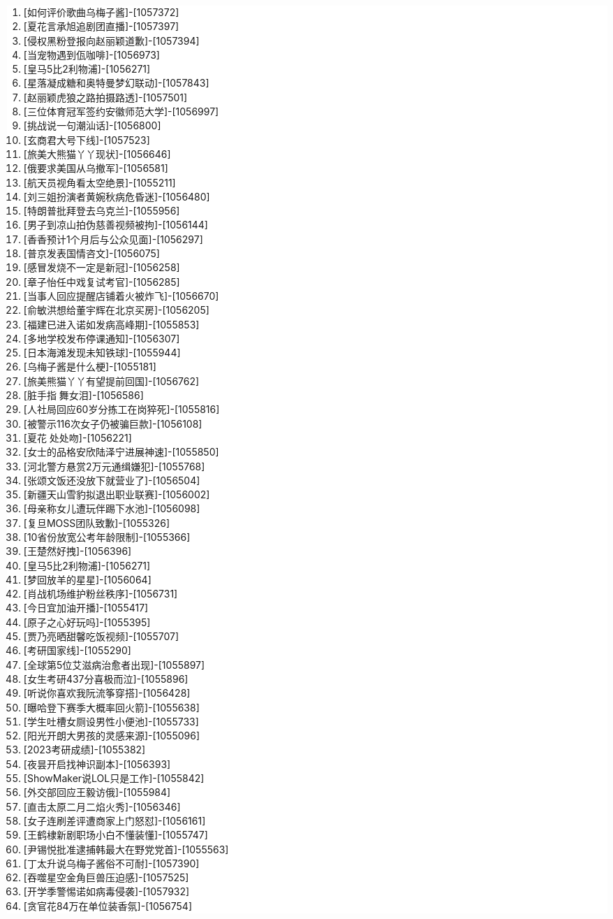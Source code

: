 1. [如何评价歌曲乌梅子酱]-[1057372]
1. [夏花言承旭追剧团直播]-[1057397]
1. [侵权黑粉登报向赵丽颖道歉]-[1057394]
1. [当宠物遇到佤咖啡]-[1056973]
1. [皇马5比2利物浦]-[1056271]
1. [星落凝成糖和奥特曼梦幻联动]-[1057843]
1. [赵丽颖虎狼之路拍摄路透]-[1057501]
1. [三位体育冠军签约安徽师范大学]-[1056997]
1. [挑战说一句潮汕话]-[1056800]
1. [玄商君大号下线]-[1057523]
1. [旅美大熊猫丫丫现状]-[1056646]
1. [俄要求美国从乌撤军]-[1056581]
1. [航天员视角看太空绝景]-[1055211]
1. [刘三姐扮演者黄婉秋病危昏迷]-[1056480]
1. [特朗普批拜登去乌克兰]-[1055956]
1. [男子到凉山拍伪慈善视频被拘]-[1056144]
1. [香香预计1个月后与公众见面]-[1056297]
1. [普京发表国情咨文]-[1056075]
1. [感冒发烧不一定是新冠]-[1056258]
1. [章子怡任中戏复试考官]-[1056285]
1. [当事人回应提醒店铺着火被炸飞]-[1056670]
1. [俞敏洪想给董宇辉在北京买房]-[1056205]
1. [福建已进入诺如发病高峰期]-[1055853]
1. [多地学校发布停课通知]-[1056307]
1. [日本海滩发现未知铁球]-[1055944]
1. [乌梅子酱是什么梗]-[1055181]
1. [旅美熊猫丫丫有望提前回国]-[1056762]
1. [脏手指 舞女泪]-[1056586]
1. [人社局回应60岁分拣工在岗猝死]-[1055816]
1. [被警示116次女子仍被骗巨款]-[1056108]
1. [夏花 处处吻]-[1056221]
1. [女士的品格安欣陆泽宁进展神速]-[1055850]
1. [河北警方悬赏2万元通缉嫌犯]-[1055768]
1. [张颂文饭还没放下就营业了]-[1056504]
1. [新疆天山雪豹拟退出职业联赛]-[1056002]
1. [母亲称女儿遭玩伴踢下水池]-[1056098]
1. [复旦MOSS团队致歉]-[1055326]
1. [10省份放宽公考年龄限制]-[1055366]
1. [王楚然好拽]-[1056396]
1. [皇马5比2利物浦]-[1056271]
1. [梦回放羊的星星]-[1056064]
1. [肖战机场维护粉丝秩序]-[1056731]
1. [今日宜加油开播]-[1055417]
1. [原子之心好玩吗]-[1055395]
1. [贾乃亮晒甜馨吃饭视频]-[1055707]
1. [考研国家线]-[1055290]
1. [全球第5位艾滋病治愈者出现]-[1055897]
1. [女生考研437分喜极而泣]-[1055896]
1. [听说你喜欢我阮流筝穿搭]-[1056428]
1. [曝哈登下赛季大概率回火箭]-[1055638]
1. [学生吐槽女厕设男性小便池]-[1055733]
1. [阳光开朗大男孩的灵感来源]-[1055096]
1. [2023考研成绩]-[1055382]
1. [夜昙开启找神识副本]-[1056393]
1. [ShowMaker说LOL只是工作]-[1055842]
1. [外交部回应王毅访俄]-[1055984]
1. [直击太原二月二焰火秀]-[1056346]
1. [女子连刷差评遭商家上门怒怼]-[1056161]
1. [王鹤棣新剧职场小白不懂装懂]-[1055747]
1. [尹锡悦批准逮捕韩最大在野党党首]-[1055563]
1. [丁太升说乌梅子酱俗不可耐]-[1057390]
1. [吞噬星空金角巨兽压迫感]-[1057525]
1. [开学季警惕诺如病毒侵袭]-[1057932]
1. [贪官花84万在单位装香氛]-[1056754]